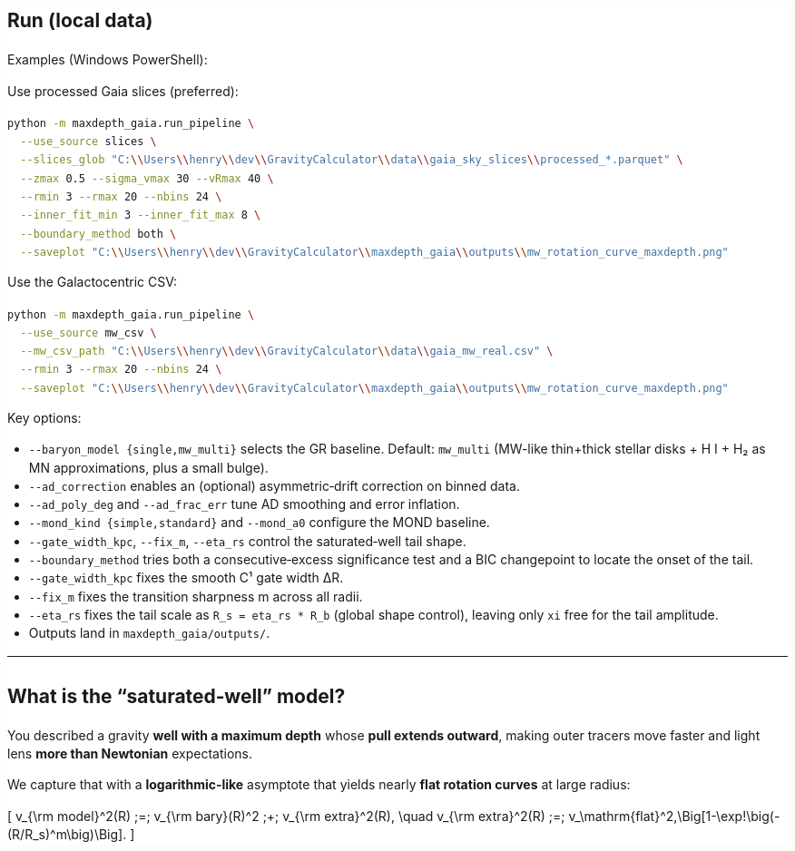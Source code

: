 ## Run (local data)

Examples (Windows PowerShell):

Use processed Gaia slices (preferred):
```bash
python -m maxdepth_gaia.run_pipeline \
  --use_source slices \
  --slices_glob "C:\\Users\\henry\\dev\\GravityCalculator\\data\\gaia_sky_slices\\processed_*.parquet" \
  --zmax 0.5 --sigma_vmax 30 --vRmax 40 \
  --rmin 3 --rmax 20 --nbins 24 \
  --inner_fit_min 3 --inner_fit_max 8 \
  --boundary_method both \
  --saveplot "C:\\Users\\henry\\dev\\GravityCalculator\\maxdepth_gaia\\outputs\\mw_rotation_curve_maxdepth.png"
```

Use the Galactocentric CSV:
```bash
python -m maxdepth_gaia.run_pipeline \
  --use_source mw_csv \
  --mw_csv_path "C:\\Users\\henry\\dev\\GravityCalculator\\data\\gaia_mw_real.csv" \
  --rmin 3 --rmax 20 --nbins 24 \
  --saveplot "C:\\Users\\henry\\dev\\GravityCalculator\\maxdepth_gaia\\outputs\\mw_rotation_curve_maxdepth.png"
```

Key options:
- `--baryon_model {single,mw_multi}` selects the GR baseline. Default: `mw_multi` (MW-like thin+thick stellar disks + H I + H₂ as MN approximations, plus a small bulge).
- `--ad_correction` enables an (optional) asymmetric‑drift correction on binned data.
- `--ad_poly_deg` and `--ad_frac_err` tune AD smoothing and error inflation.
- `--mond_kind {simple,standard}` and `--mond_a0` configure the MOND baseline.
- `--gate_width_kpc`, `--fix_m`, `--eta_rs` control the saturated‑well tail shape.
- `--boundary_method` tries both a consecutive‑excess significance test and a BIC changepoint to locate the onset of the tail.
- `--gate_width_kpc` fixes the smooth C¹ gate width ΔR.
- `--fix_m` fixes the transition sharpness m across all radii.
- `--eta_rs` fixes the tail scale as `R_s = eta_rs * R_b` (global shape control), leaving only `xi` free for the tail amplitude.
- Outputs land in `maxdepth_gaia/outputs/`.

---

## What is the “saturated‑well” model?

You described a gravity **well with a maximum depth** whose **pull extends outward**,
making outer tracers move faster and light lens **more than Newtonian** expectations.

We capture that with a **logarithmic‑like** asymptote that yields nearly **flat
rotation curves** at large radius:

\[
v_{\rm model}^2(R) \;=\; v_{\rm bary}(R)^2 \;+\; v_{\rm extra}^2(R),
\quad
v_{\rm extra}^2(R) \;=\; v_\mathrm{flat}^2\,\Big[1-\exp\!\big(-(R/R_s)^m\big)\Big].
\]
